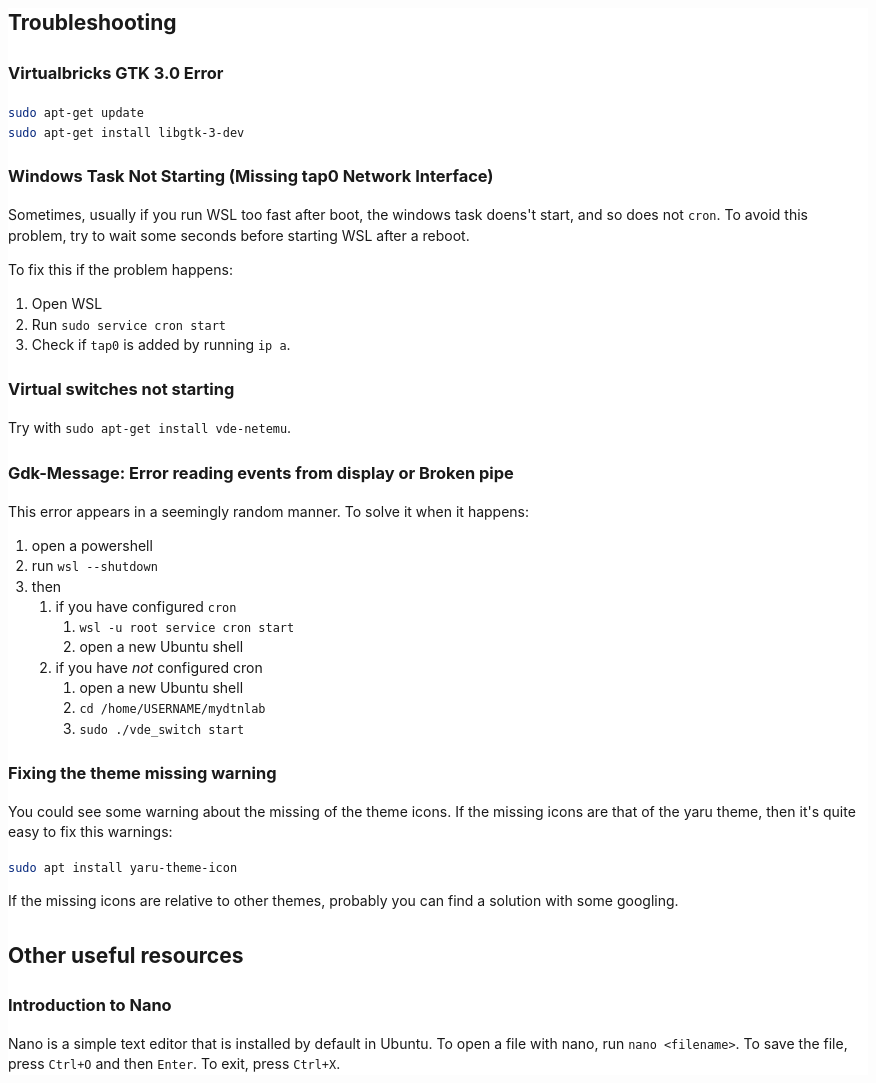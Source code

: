 ## Troubleshooting
### Virtualbricks GTK 3.0 Error
```Bash
sudo apt-get update
sudo apt-get install libgtk-3-dev
```

### Windows Task Not Starting (Missing tap0 Network Interface)
Sometimes, usually if you run WSL too fast after boot, the windows task doens't start, and so does not `cron`.
To avoid this problem, try to wait some seconds before starting WSL after a reboot.

To fix this if the problem happens:
1. Open WSL
2. Run `sudo service cron start`
3. Check if `tap0` is added by running `ip a`.

### Virtual switches not starting
Try with `sudo apt-get install vde-netemu`.

### Gdk-Message: Error reading events from display or Broken pipe
This error appears in a seemingly random manner.
To solve it when it happens:
1. open a powershell
2. run `wsl --shutdown`
3. then
    1. if you have configured `cron`
        1. `wsl -u root service cron start`
        2. open a new Ubuntu shell
    2. if you have *not* configured cron
        1. open a new Ubuntu shell
        2. `cd /home/USERNAME/mydtnlab`
        3. `sudo ./vde_switch start`

### Fixing the theme missing warning
You could see some warning about the missing of the theme icons.
If the missing icons are that of the yaru theme, then it's quite easy to fix this warnings:
```Bash
sudo apt install yaru-theme-icon
```
If the missing icons are relative to other themes, probably you can find a solution with some googling.

## Other useful resources
### Introduction to Nano
Nano is a simple text editor that is installed by default in Ubuntu. To open a file with nano, run `nano <filename>`. To save the file, press `Ctrl+O` and then `Enter`. To exit, press `Ctrl+X`.
